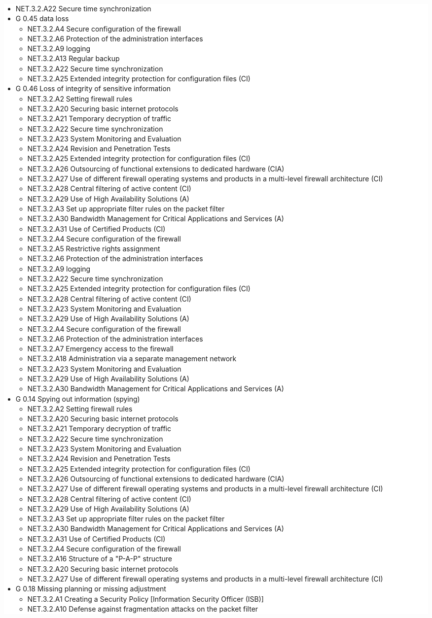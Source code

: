   * NET.3.2.A22 Secure time synchronization
* G 0.45 data loss
  * NET.3.2.A4 Secure configuration of the firewall
  * NET.3.2.A6 Protection of the administration interfaces
  * NET.3.2.A9 logging
  * NET.3.2.A13 Regular backup
  * NET.3.2.A22 Secure time synchronization
  * NET.3.2.A25 Extended integrity protection for configuration files (CI)
* G 0.46 Loss of integrity of sensitive information
  * NET.3.2.A2 Setting firewall rules
  * NET.3.2.A20 Securing basic internet protocols
  * NET.3.2.A21 Temporary decryption of traffic
  * NET.3.2.A22 Secure time synchronization
  * NET.3.2.A23 System Monitoring and Evaluation
  * NET.3.2.A24 Revision and Penetration Tests
  * NET.3.2.A25 Extended integrity protection for configuration files (CI)
  * NET.3.2.A26 Outsourcing of functional extensions to dedicated hardware (CIA)
  * NET.3.2.A27 Use of different firewall operating systems and products in a multi-level firewall architecture (CI)
  * NET.3.2.A28 Central filtering of active content (CI)
  * NET.3.2.A29 Use of High Availability Solutions (A)
  * NET.3.2.A3 Set up appropriate filter rules on the packet filter
  * NET.3.2.A30 Bandwidth Management for Critical Applications and Services (A)
  * NET.3.2.A31 Use of Certified Products (CI)
  * NET.3.2.A4 Secure configuration of the firewall
  * NET.3.2.A5 Restrictive rights assignment
  * NET.3.2.A6 Protection of the administration interfaces
  * NET.3.2.A9 logging
  * NET.3.2.A22 Secure time synchronization
  * NET.3.2.A25 Extended integrity protection for configuration files (CI)
  * NET.3.2.A28 Central filtering of active content (CI)
  * NET.3.2.A23 System Monitoring and Evaluation
  * NET.3.2.A29 Use of High Availability Solutions (A)
  * NET.3.2.A4 Secure configuration of the firewall
  * NET.3.2.A6 Protection of the administration interfaces
  * NET.3.2.A7 Emergency access to the firewall
  * NET.3.2.A18 Administration via a separate management network
  * NET.3.2.A23 System Monitoring and Evaluation
  * NET.3.2.A29 Use of High Availability Solutions (A)
  * NET.3.2.A30 Bandwidth Management for Critical Applications and Services (A)
* G 0.14 Spying out information (spying)
  * NET.3.2.A2 Setting firewall rules
  * NET.3.2.A20 Securing basic internet protocols
  * NET.3.2.A21 Temporary decryption of traffic
  * NET.3.2.A22 Secure time synchronization
  * NET.3.2.A23 System Monitoring and Evaluation
  * NET.3.2.A24 Revision and Penetration Tests
  * NET.3.2.A25 Extended integrity protection for configuration files (CI)
  * NET.3.2.A26 Outsourcing of functional extensions to dedicated hardware (CIA)
  * NET.3.2.A27 Use of different firewall operating systems and products in a multi-level firewall architecture (CI)
  * NET.3.2.A28 Central filtering of active content (CI)
  * NET.3.2.A29 Use of High Availability Solutions (A)
  * NET.3.2.A3 Set up appropriate filter rules on the packet filter
  * NET.3.2.A30 Bandwidth Management for Critical Applications and Services (A)
  * NET.3.2.A31 Use of Certified Products (CI)
  * NET.3.2.A4 Secure configuration of the firewall
  * NET.3.2.A16 Structure of a "P-A-P" structure
  * NET.3.2.A20 Securing basic internet protocols
  * NET.3.2.A27 Use of different firewall operating systems and products in a multi-level firewall architecture (CI)
* G 0.18 Missing planning or missing adjustment
  * NET.3.2.A1 Creating a Security Policy [Information Security Officer (ISB)]
  * NET.3.2.A10 Defense against fragmentation attacks on the packet filter
